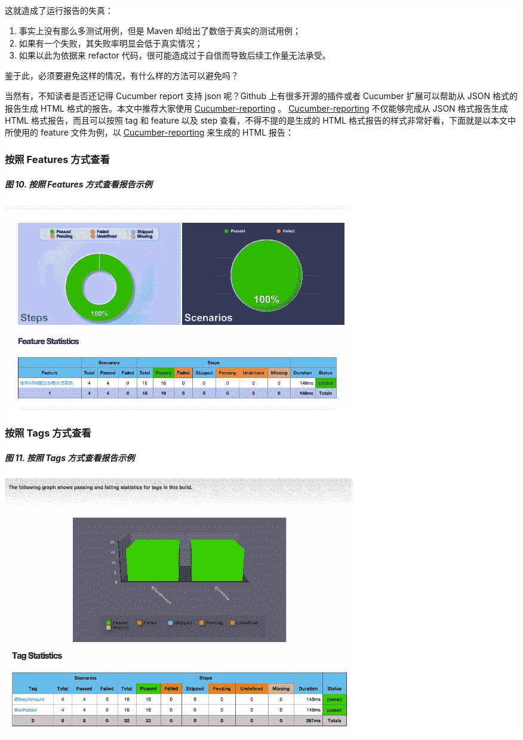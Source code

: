 这就造成了运行报告的失真：

1.  事实上没有那么多测试用例，但是 Maven 却给出了数倍于真实的测试用例；
2.  如果有一个失败，其失败率明显会低于真实情况；
3.  如果以此为依据来 refactor 代码，很可能造成过于自信而导致后续工作量无法承受。

鉴于此，必须要避免这样的情况，有什么样的方法可以避免吗？

当然有，不知读者是否还记得 Cucumber report 支持 json 呢？Github 上有很多开源的插件或者 Cucumber 扩展可以帮助从 JSON 格式的报告生成 HTML 格式的报告。本文中推荐大家使用 [Cucumber-reporting](https://github.com/damianszczepanik/cucumber-reporting) 。 [Cucumber-reporting](https://github.com/damianszczepanik/cucumber-reporting) 不仅能够完成从 JSON 格式报告生成 HTML 格式报告，而且可以按照 tag 和 feature 以及 step 查看，不得不提的是生成的 HTML 格式报告的样式非常好看，下面就是以本文中所使用的 feature 文件为例，以 [Cucumber-reporting](https://github.com/damianszczepanik/cucumber-reporting) 来生成的 HTML 报告：

### 按照 Features 方式查看

##### 图 10\. 按照 Features 方式查看报告示例

![图 10\. 按照 Features 方式查看报告示例](img/e0b8b4af3c10997281e9b782dc10049c.png)

### 按照 Tags 方式查看

##### 图 11\. 按照 Tags 方式查看报告示例

![图 11\. 按照 Tags 方式查看报告示例](img/2bf9d5ff0a6f7fd2258bf35c9d21d371.png)

